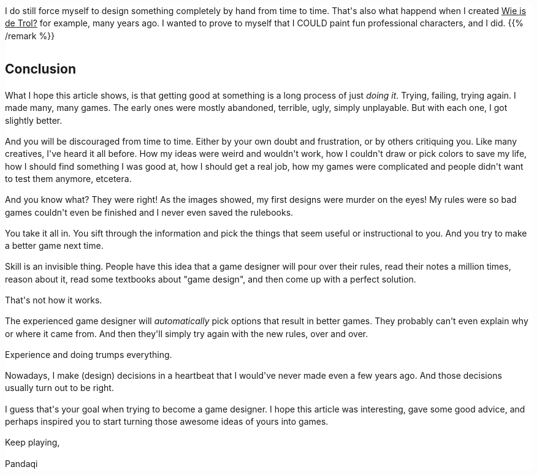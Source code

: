 I do still force myself to design something completely by hand from time to time. That's also what happend when I created [Wie is de Trol?](https://pandaqi.com/wie-is-de-trol) for example, many years ago. I wanted to prove to myself that I COULD paint fun professional characters, and I did.
{{% /remark %}}

## Conclusion

What I hope this article shows, is that getting good at something is a long process of just _doing it_. Trying, failing, trying again. I made many, many games. The early ones were mostly abandoned, terrible, ugly, simply unplayable. But with each one, I got slightly better.

And you will be discouraged from time to time. Either by your own doubt and frustration, or by others critiquing you. Like many creatives, I've heard it all before. How my ideas were weird and wouldn't work, how I couldn't draw or pick colors to save my life, how I should find something I was good at, how I should get a real job, how my games were complicated and people didn't want to test them anymore, etcetera.

And you know what? They were right! As the images showed, my first designs were murder on the eyes! My rules were so bad games couldn't even be finished and I never even saved the rulebooks.

You take it all in. You sift through the information and pick the things that seem useful or instructional to you. And you try to make a better game next time.

Skill is an invisible thing. People have this idea that a game designer will pour over their rules, read their notes a million times, reason about it, read some textbooks about "game design", and then come up with a perfect solution. 

That's not how it works.

The experienced game designer will _automatically_ pick options that result in better games. They probably can't even explain why or where it came from. And then they'll simply try again with the new rules, over and over.

Experience and doing trumps everything. 

Nowadays, I make (design) decisions in a heartbeat that I would've never made even a few years ago. And those decisions usually turn out to be right.

I guess that's your goal when trying to become a game designer. I hope this article was interesting, gave some good advice, and perhaps inspired you to start turning those awesome ideas of yours into games.

Keep playing,

Pandaqi